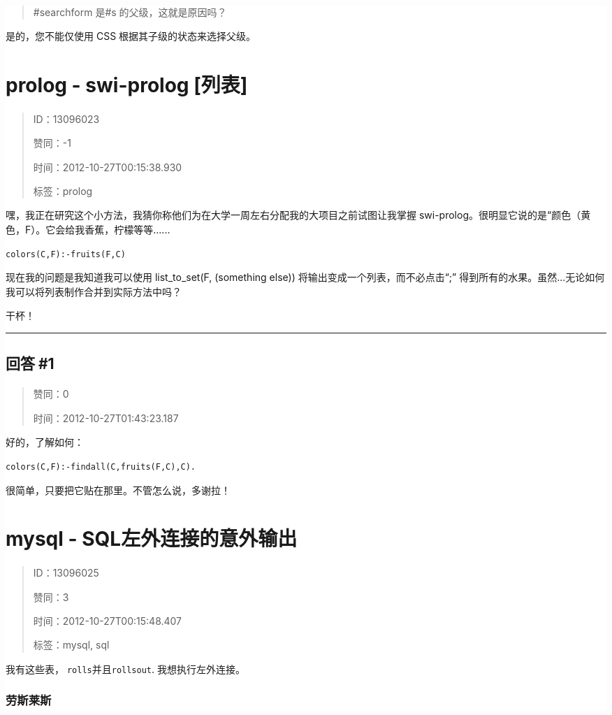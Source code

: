 > #searchform 是#s 的父级，这就是原因吗？

是的，您不能仅使用 CSS 根据其子级的状态来选择父级。

# prolog - swi-prolog [列表]

> ID：13096023
> 
> 赞同：-1
> 
> 时间：2012-10-27T00:15:38.930
> 
> 标签：prolog

嘿，我正在研究这个小方法，我猜你称他们为在大学一周左右分配我的大项目之前试图让我掌握 swi-prolog。很明显它说的是“颜色（黄色，F）。它会给我香蕉，柠檬等等......

```
colors(C,F):-fruits(F,C) 
```

现在我的问题是我知道我可以使用 list_to_set(F, (something else)) 将输出变成一个列表，而不必点击“;” 得到所有的水果。虽然...无论如何我可以将列表制作合并到实际方法中吗？

干杯！

* * *

## 回答 #1

> 赞同：0
> 
> 时间：2012-10-27T01:43:23.187

好的，了解如何：

```
colors(C,F):-findall(C,fruits(F,C),C). 
```

很简单，只要把它贴在那里。不管怎么说，多谢拉！

# mysql - SQL左外连接的意外输出

> ID：13096025
> 
> 赞同：3
> 
> 时间：2012-10-27T00:15:48.407
> 
> 标签：mysql, sql

我有这些表， `rolls`并且`rollsout`. 我想执行左外连接。

### 劳斯莱斯
